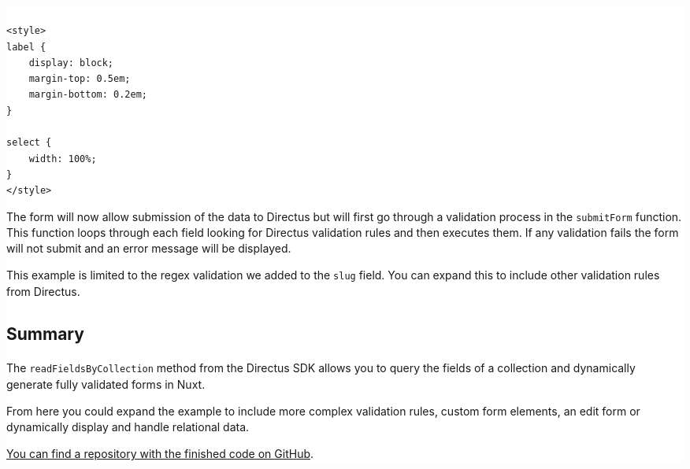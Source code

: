 ```vue

<style>
label {
	display: block;
	margin-top: 0.5em;
	margin-bottom: 0.2em;
}

select {
	width: 100%;
}
</style>
```

The form will now allow submission of the data to Directus but will first go through a validation process in the `submitForm` function. This function loops through each field looking for Directus validation rules and then executes them. If any validation fails the form will not submit and an error message will be displayed.

This example is limited to the regex validation we added to the `slug` field. You can expand this to include other validation rules from Directus.

## Summary

The `readFieldsByCollection` method from the Directus SDK allows you to query the fields of a collection and dynamically generate fully validated forms in Nuxt.

From here you could expand the example to include more complex validation rules, custom form elements, an edit form or dynamically display and handle relational data.

[You can find a repository with the finished code on GitHub](https://github.com/directus-labs/directus-guest-authoring/tree/master/018-directus-forms).
